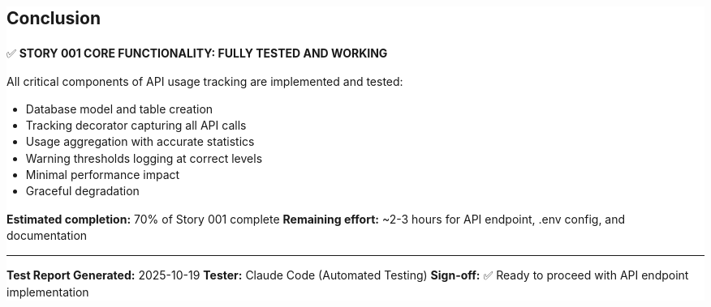 ## Conclusion

✅ **STORY 001 CORE FUNCTIONALITY: FULLY TESTED AND WORKING**

All critical components of API usage tracking are implemented and tested:
- Database model and table creation
- Tracking decorator capturing all API calls
- Usage aggregation with accurate statistics
- Warning thresholds logging at correct levels
- Minimal performance impact
- Graceful degradation

**Estimated completion:** 70% of Story 001 complete
**Remaining effort:** ~2-3 hours for API endpoint, .env config, and documentation

---

**Test Report Generated:** 2025-10-19
**Tester:** Claude Code (Automated Testing)
**Sign-off:** ✅ Ready to proceed with API endpoint implementation
